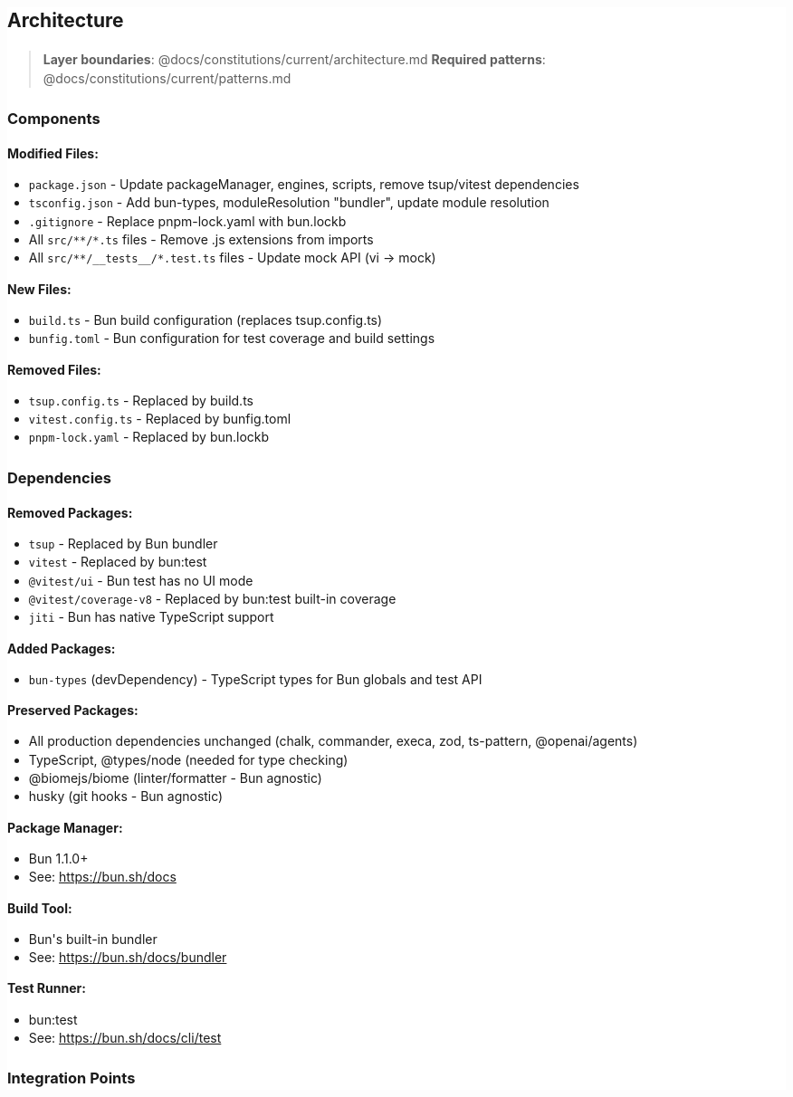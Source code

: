 ## Architecture

> **Layer boundaries**: @docs/constitutions/current/architecture.md
> **Required patterns**: @docs/constitutions/current/patterns.md

### Components

**Modified Files:**
- `package.json` - Update packageManager, engines, scripts, remove tsup/vitest dependencies
- `tsconfig.json` - Add bun-types, moduleResolution "bundler", update module resolution
- `.gitignore` - Replace pnpm-lock.yaml with bun.lockb
- All `src/**/*.ts` files - Remove .js extensions from imports
- All `src/**/__tests__/*.test.ts` files - Update mock API (vi → mock)

**New Files:**
- `build.ts` - Bun build configuration (replaces tsup.config.ts)
- `bunfig.toml` - Bun configuration for test coverage and build settings

**Removed Files:**
- `tsup.config.ts` - Replaced by build.ts
- `vitest.config.ts` - Replaced by bunfig.toml
- `pnpm-lock.yaml` - Replaced by bun.lockb

### Dependencies

**Removed Packages:**
- `tsup` - Replaced by Bun bundler
- `vitest` - Replaced by bun:test
- `@vitest/ui` - Bun test has no UI mode
- `@vitest/coverage-v8` - Replaced by bun:test built-in coverage
- `jiti` - Bun has native TypeScript support

**Added Packages:**
- `bun-types` (devDependency) - TypeScript types for Bun globals and test API

**Preserved Packages:**
- All production dependencies unchanged (chalk, commander, execa, zod, ts-pattern, @openai/agents)
- TypeScript, @types/node (needed for type checking)
- @biomejs/biome (linter/formatter - Bun agnostic)
- husky (git hooks - Bun agnostic)

**Package Manager:**
- Bun 1.1.0+
- See: https://bun.sh/docs

**Build Tool:**
- Bun's built-in bundler
- See: https://bun.sh/docs/bundler

**Test Runner:**
- bun:test
- See: https://bun.sh/docs/cli/test

### Integration Points
